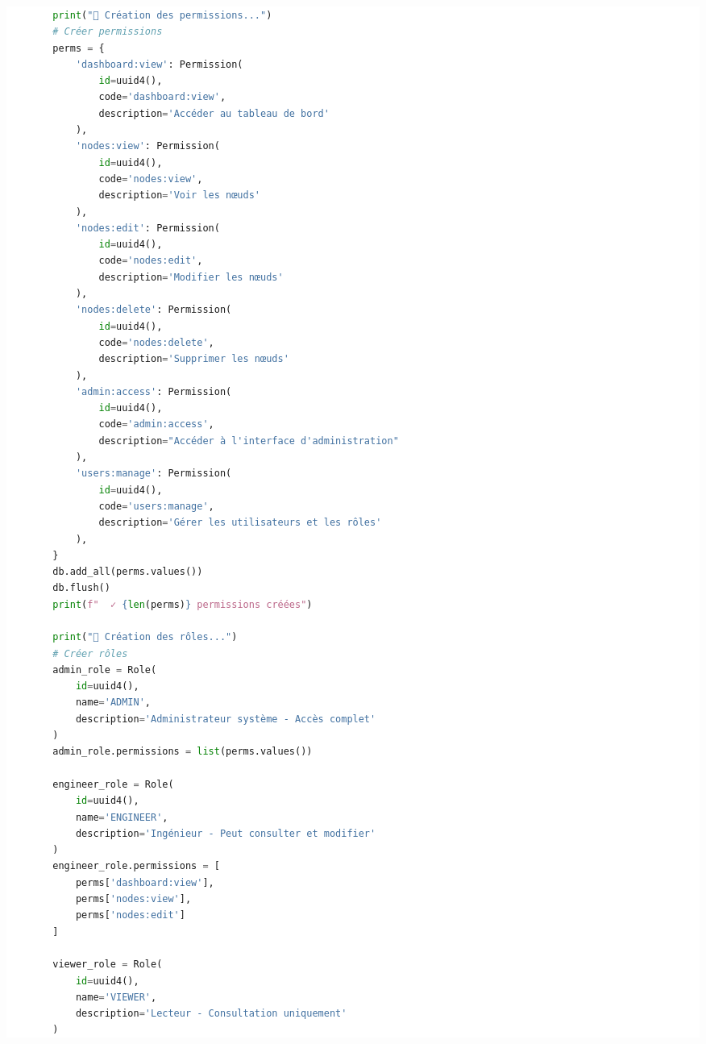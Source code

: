 ```python
        print("📝 Création des permissions...")
        # Créer permissions
        perms = {
            'dashboard:view': Permission(
                id=uuid4(),
                code='dashboard:view',
                description='Accéder au tableau de bord'
            ),
            'nodes:view': Permission(
                id=uuid4(),
                code='nodes:view',
                description='Voir les nœuds'
            ),
            'nodes:edit': Permission(
                id=uuid4(),
                code='nodes:edit',
                description='Modifier les nœuds'
            ),
            'nodes:delete': Permission(
                id=uuid4(),
                code='nodes:delete',
                description='Supprimer les nœuds'
            ),
            'admin:access': Permission(
                id=uuid4(),
                code='admin:access',
                description="Accéder à l'interface d'administration"
            ),
            'users:manage': Permission(
                id=uuid4(),
                code='users:manage',
                description='Gérer les utilisateurs et les rôles'
            ),
        }
        db.add_all(perms.values())
        db.flush()
        print(f"  ✓ {len(perms)} permissions créées")

        print("👥 Création des rôles...")
        # Créer rôles
        admin_role = Role(
            id=uuid4(),
            name='ADMIN',
            description='Administrateur système - Accès complet'
        )
        admin_role.permissions = list(perms.values())

        engineer_role = Role(
            id=uuid4(),
            name='ENGINEER',
            description='Ingénieur - Peut consulter et modifier'
        )
        engineer_role.permissions = [
            perms['dashboard:view'],
            perms['nodes:view'],
            perms['nodes:edit']
        ]

        viewer_role = Role(
            id=uuid4(),
            name='VIEWER',
            description='Lecteur - Consultation uniquement'
        )
```